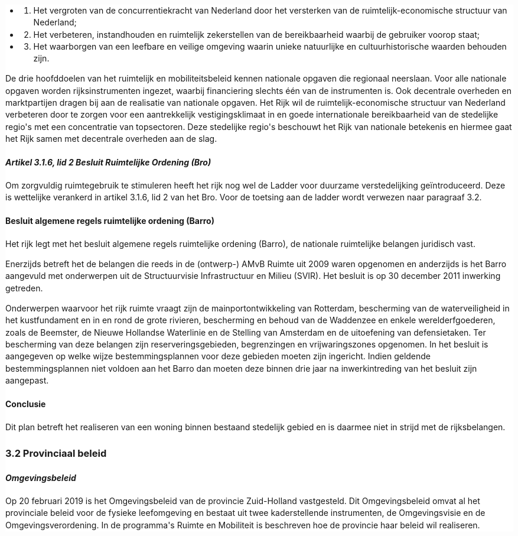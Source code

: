 - 1. Het vergroten van de concurrentiekracht van Nederland door het versterken van de ruimtelijk-economische structuur van Nederland;
- 2. Het verbeteren, instandhouden en ruimtelijk zekerstellen van de bereikbaarheid waarbij de gebruiker voorop staat;
- 3. Het waarborgen van een leefbare en veilige omgeving waarin unieke natuurlijke en cultuurhistorische waarden behouden zijn.

De drie hoofddoelen van het ruimtelijk en mobiliteitsbeleid kennen nationale opgaven die regionaal neerslaan. Voor alle nationale opgaven worden rijksinstrumenten ingezet, waarbij financiering slechts één van de instrumenten is. Ook decentrale overheden en marktpartijen dragen bij aan de realisatie van nationale opgaven. Het Rijk wil de ruimtelijk-economische structuur van Nederland verbeteren door te zorgen voor een aantrekkelijk vestigingsklimaat in en goede internationale bereikbaarheid van de stedelijke regio's met een concentratie van topsectoren. Deze stedelijke regio's beschouwt het Rijk van nationale betekenis en hiermee gaat het Rijk samen met decentrale overheden aan de slag.

#### *Artikel 3.1.6, lid 2 Besluit Ruimtelijke Ordening (Bro)*

Om zorgvuldig ruimtegebruik te stimuleren heeft het rijk nog wel de Ladder voor duurzame verstedelijking geïntroduceerd. Deze is wettelijke verankerd in artikel 3.1.6, lid 2 van het Bro. Voor de toetsing aan de ladder wordt verwezen naar paragraaf 3.2.

#### **Besluit algemene regels ruimtelijke ordening (Barro)**

Het rijk legt met het besluit algemene regels ruimtelijke ordening (Barro), de nationale ruimtelijke belangen juridisch vast.

Enerzijds betreft het de belangen die reeds in de (ontwerp-) AMvB Ruimte uit 2009 waren opgenomen en anderzijds is het Barro aangevuld met onderwerpen uit de Structuurvisie Infrastructuur en Milieu (SVIR). Het besluit is op 30 december 2011 inwerking getreden.

Onderwerpen waarvoor het rijk ruimte vraagt zijn de mainportontwikkeling van Rotterdam, bescherming van de waterveiligheid in het kustfundament en in en rond de grote rivieren, bescherming en behoud van de Waddenzee en enkele werelderfgoederen, zoals de Beemster, de Nieuwe Hollandse Waterlinie en de Stelling van Amsterdam en de uitoefening van defensietaken. Ter bescherming van deze belangen zijn reserveringsgebieden, begrenzingen en vrijwaringszones opgenomen. In het besluit is aangegeven op welke wijze bestemmingsplannen voor deze gebieden moeten zijn ingericht. Indien geldende bestemmingsplannen niet voldoen aan het Barro dan moeten deze binnen drie jaar na inwerkintreding van het besluit zijn aangepast.

#### **Conclusie**

Dit plan betreft het realiseren van een woning binnen bestaand stedelijk gebied en is daarmee niet in strijd met de rijksbelangen.

### **3.2 Provinciaal beleid**

#### *Omgevingsbeleid*

Op 20 februari 2019 is het Omgevingsbeleid van de provincie Zuid-Holland vastgesteld. Dit Omgevingsbeleid omvat al het provinciale beleid voor de fysieke leefomgeving en bestaat uit twee kaderstellende instrumenten, de Omgevingsvisie en de Omgevingsverordening. In de programma's Ruimte en Mobiliteit is beschreven hoe de provincie haar beleid wil realiseren.
